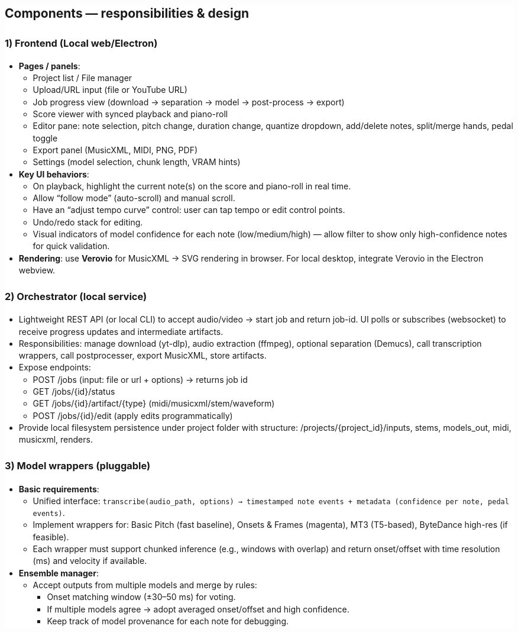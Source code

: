 
## Components — responsibilities & design

### 1) Frontend (Local web/Electron)
- **Pages / panels**:
  - Project list / File manager
  - Upload/URL input (file or YouTube URL)
  - Job progress view (download → separation → model → post-process → export)
  - Score viewer with synced playback and piano-roll
  - Editor pane: note selection, pitch change, duration change, quantize dropdown, add/delete notes, split/merge hands, pedal toggle
  - Export panel (MusicXML, MIDI, PNG, PDF)
  - Settings (model selection, chunk length, VRAM hints)
- **Key UI behaviors**:
  - On playback, highlight the current note(s) on the score and piano-roll in real time.  
  - Allow “follow mode” (auto-scroll) and manual scroll.  
  - Have an “adjust tempo curve” control: user can tap tempo or edit control points.  
  - Undo/redo stack for editing.  
  - Visual indicators of model confidence for each note (low/medium/high) — allow filter to show only high-confidence notes for quick validation.
- **Rendering**: use **Verovio** for MusicXML → SVG rendering in browser. For local desktop, integrate Verovio in the Electron webview.

### 2) Orchestrator (local service)
- Lightweight REST API (or local CLI) to accept audio/video → start job and return job-id. UI polls or subscribes (websocket) to receive progress updates and intermediate artifacts.  
- Responsibilities: manage download (yt-dlp), audio extraction (ffmpeg), optional separation (Demucs), call transcription wrappers, call postprocesser, export MusicXML, store artifacts.  
- Expose endpoints:
  - POST /jobs (input: file or url + options) → returns job id
  - GET /jobs/{id}/status
  - GET /jobs/{id}/artifact/{type} (midi/musicxml/stem/waveform)
  - POST /jobs/{id}/edit (apply edits programmatically)
- Provide local filesystem persistence under project folder with structure: /projects/{project_id}/inputs, stems, models_out, midi, musicxml, renders.

### 3) Model wrappers (pluggable)
- **Basic requirements**:
  - Unified interface: `transcribe(audio_path, options) → timestamped note events + metadata (confidence per note, pedal events)`.  
  - Implement wrappers for: Basic Pitch (fast baseline), Onsets & Frames (magenta), MT3 (T5-based), ByteDance high-res (if feasible).  
  - Each wrapper must support chunked inference (e.g., windows with overlap) and return onset/offset with time resolution (ms) and velocity if available.
- **Ensemble manager**:
  - Accept outputs from multiple models and merge by rules:
    - Onset matching window (±30–50 ms) for voting.
    - If multiple models agree → adopt averaged onset/offset and high confidence.
    - Keep track of model provenance for each note for debugging.
